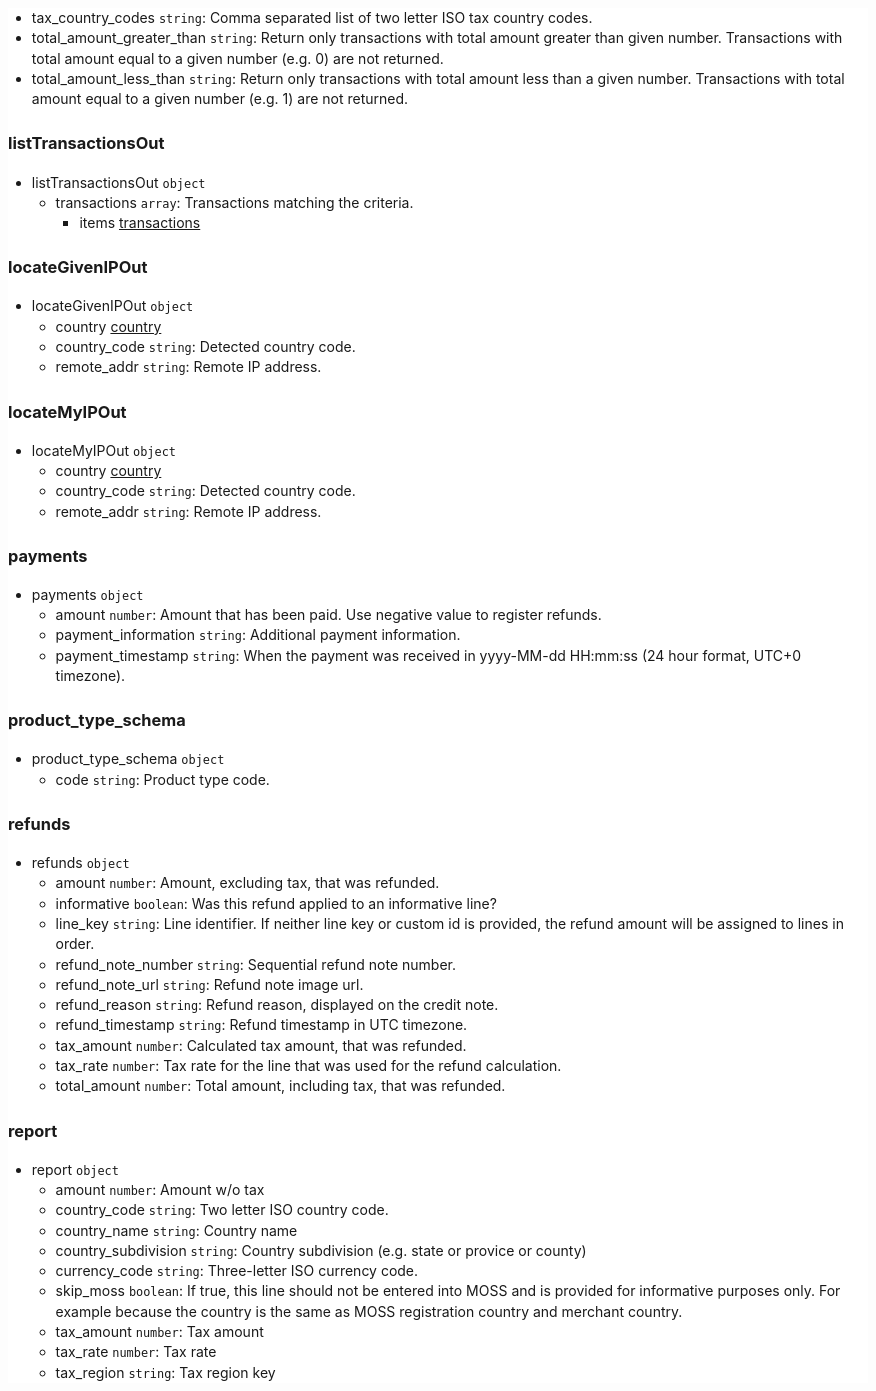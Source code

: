   * tax_country_codes `string`: Comma separated list of two letter ISO tax country codes.
  * total_amount_greater_than `string`: Return only transactions with total amount greater than given number. Transactions with total amount equal to a given number (e.g. 0) are not returned.
  * total_amount_less_than `string`: Return only transactions with total amount less than a given number. Transactions with total amount equal to a given number (e.g. 1) are not returned.

### listTransactionsOut
* listTransactionsOut `object`
  * transactions `array`: Transactions matching the criteria.
    * items [transactions](#transactions)

### locateGivenIPOut
* locateGivenIPOut `object`
  * country [country](#country)
  * country_code `string`: Detected country code.
  * remote_addr `string`: Remote IP address.

### locateMyIPOut
* locateMyIPOut `object`
  * country [country](#country)
  * country_code `string`: Detected country code.
  * remote_addr `string`: Remote IP address.

### payments
* payments `object`
  * amount `number`: Amount that has been paid. Use negative value to register refunds.
  * payment_information `string`: Additional payment information.
  * payment_timestamp `string`: When the payment was received in yyyy-MM-dd HH:mm:ss (24 hour format, UTC+0 timezone).

### product_type_schema
* product_type_schema `object`
  * code `string`: Product type code.

### refunds
* refunds `object`
  * amount `number`: Amount, excluding tax, that was refunded.
  * informative `boolean`: Was this refund applied to an informative line?
  * line_key `string`: Line identifier. If neither line key or custom id is provided, the refund amount will be assigned to lines in order.
  * refund_note_number `string`: Sequential refund note number.
  * refund_note_url `string`: Refund note image url.
  * refund_reason `string`: Refund reason, displayed on the credit note.
  * refund_timestamp `string`: Refund timestamp in UTC timezone.
  * tax_amount `number`: Calculated tax amount, that was refunded.
  * tax_rate `number`: Tax rate for the line that was used for the refund calculation.
  * total_amount `number`: Total amount, including tax, that was refunded.

### report
* report `object`
  * amount `number`: Amount w/o tax
  * country_code `string`: Two letter ISO country code.
  * country_name `string`: Country name
  * country_subdivision `string`: Country subdivision (e.g. state or provice or county)
  * currency_code `string`: Three-letter ISO currency code.
  * skip_moss `boolean`: If true, this line should not be entered into MOSS and is provided for informative purposes only. For example because the country is the same as MOSS registration country and merchant country.
  * tax_amount `number`: Tax amount
  * tax_rate `number`: Tax rate
  * tax_region `string`: Tax region key
